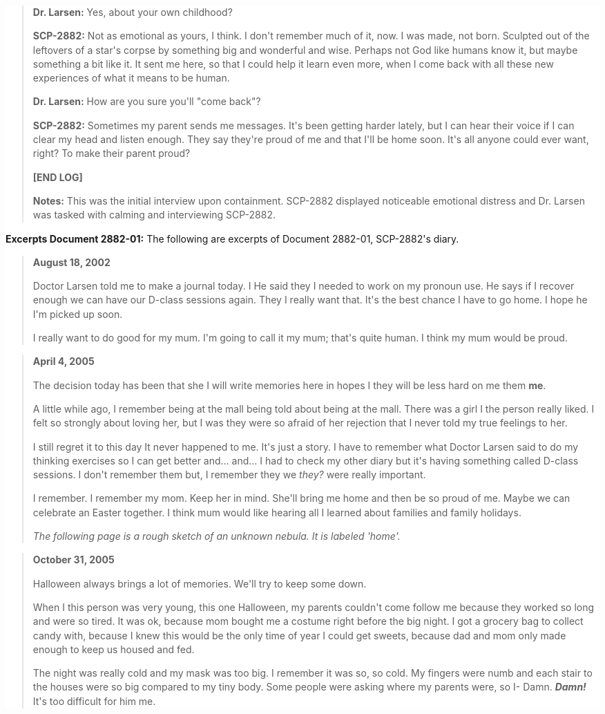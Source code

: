 > 
> **Dr. Larsen:** Yes, about your own childhood?
> 
> **SCP-2882:** Not as emotional as yours, I think. I don't remember much of it, now. I was made, not born. Sculpted out of the leftovers of a star's corpse by something big and wonderful and wise. Perhaps not God like humans know it, but maybe something a bit like it. It sent me here, so that I could help it learn even more, when I come back with all these new experiences of what it means to be human.
> 
> **Dr. Larsen:** How are you sure you'll "come back"?
> 
> **SCP-2882:** Sometimes my parent sends me messages. It's been getting harder lately, but I can hear their voice if I can clear my head and listen enough. They say they're proud of me and that I'll be home soon. It's all anyone could ever want, right? To make their parent proud?
> 
> **\[END LOG\]**
> 
> **Notes:** This was the initial interview upon containment. SCP-2882 displayed noticeable emotional distress and Dr. Larsen was tasked with calming and interviewing SCP-2882.

**Excerpts Document 2882-01:** The following are excerpts of Document 2882-01, SCP-2882's diary.

> **August 18, 2002**
> 
> Doctor Larsen told me to make a journal today. I He said they I needed to work on my pronoun use. He says if I recover enough we can have our D-class sessions again. They I really want that. It's the best chance I have to go home. I hope he I'm picked up soon.
> 
> I really want to do good for my mum. I'm going to call it my mum; that's quite human. I think my mum would be proud.

> **April 4, 2005**
> 
> The decision today has been that she I will write memories here in hopes I they will be less hard on me them **me**.
> 
> A little while ago, I remember being at the mall being told about being at the mall. There was a girl I the person really liked. I felt so strongly about loving her, but I was they were so afraid of her rejection that I never told my true feelings to her.
> 
> I still regret it to this day It never happened to me. It's just a story. I have to remember what Doctor Larsen said to do my thinking exercises so I can get better and… and… I had to check my other diary but it's having something called D-class sessions. I don't remember them but, I remember they we _they?_ were really important.
> 
> I remember. I remember my mom. Keep her in mind. She'll bring me home and then be so proud of me. Maybe we can celebrate an Easter together. I think mum would like hearing all I learned about families and family holidays.
> 
> _The following page is a rough sketch of an unknown nebula. It is labeled 'home'._

> **October 31, 2005**
> 
> Halloween always brings a lot of memories. We'll try to keep some down.
> 
> When I this person was very young, this one Halloween, my parents couldn't come follow me because they worked so long and were so tired. It was ok, because mom bought me a costume right before the big night. I got a grocery bag to collect candy with, because I knew this would be the only time of year I could get sweets, because dad and mom only made enough to keep us housed and fed.
> 
> The night was really cold and my mask was too big. I remember it was so, so cold. My fingers were numb and each stair to the houses were so big compared to my tiny body. Some people were asking where my parents were, so I- Damn. **_Damn!_** It's too difficult for him me.
> 